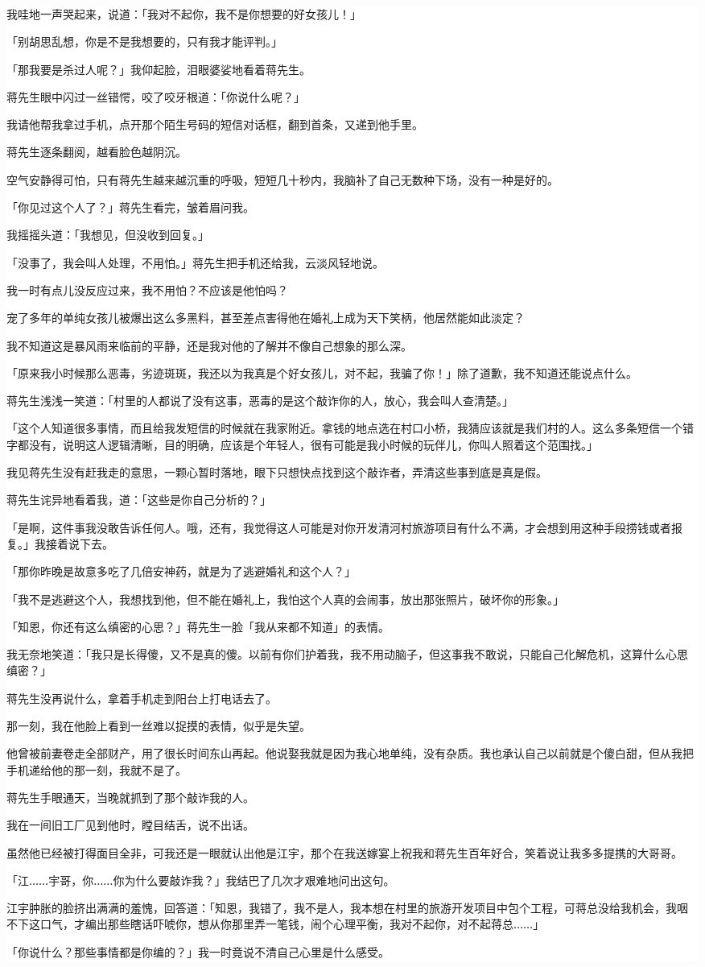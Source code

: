 我哇地一声哭起来，说道：「我对不起你，我不是你想要的好女孩儿！」

「别胡思乱想，你是不是我想要的，只有我才能评判。」

「那我要是杀过人呢？」我仰起脸，泪眼婆娑地看着蒋先生。

蒋先生眼中闪过一丝错愕，咬了咬牙根道：「你说什么呢？」

我请他帮我拿过手机，点开那个陌生号码的短信对话框，翻到首条，又递到他手里。

蒋先生逐条翻阅，越看脸色越阴沉。

空气安静得可怕，只有蒋先生越来越沉重的呼吸，短短几十秒内，我脑补了自己无数种下场，没有一种是好的。

「你见过这个人了？」蒋先生看完，皱着眉问我。

我摇摇头道：「我想见，但没收到回复。」

「没事了，我会叫人处理，不用怕。」蒋先生把手机还给我，云淡风轻地说。

我一时有点儿没反应过来，我不用怕？不应该是他怕吗？

宠了多年的单纯女孩儿被爆出这么多黑料，甚至差点害得他在婚礼上成为天下笑柄，他居然能如此淡定？

我不知道这是暴风雨来临前的平静，还是我对他的了解并不像自己想象的那么深。

「原来我小时候那么恶毒，劣迹斑斑，我还以为我真是个好女孩儿，对不起，我骗了你！」除了道歉，我不知道还能说点什么。

蒋先生浅浅一笑道：「村里的人都说了没有这事，恶毒的是这个敲诈你的人，放心，我会叫人查清楚。」

「这个人知道很多事情，而且给我发短信的时候就在我家附近。拿钱的地点选在村口小桥，我猜应该就是我们村的人。这么多条短信一个错字都没有，说明这人逻辑清晰，目的明确，应该是个年轻人，很有可能是我小时候的玩伴儿，你叫人照着这个范围找。」

我见蒋先生没有赶我走的意思，一颗心暂时落地，眼下只想快点找到这个敲诈者，弄清这些事到底是真是假。

蒋先生诧异地看着我，道：「这些是你自己分析的？」

「是啊，这件事我没敢告诉任何人。哦，还有，我觉得这人可能是对你开发清河村旅游项目有什么不满，才会想到用这种手段捞钱或者报复。」我接着说下去。

「那你昨晚是故意多吃了几倍安神药，就是为了逃避婚礼和这个人？」

「我不是逃避这个人，我想找到他，但不能在婚礼上，我怕这个人真的会闹事，放出那张照片，破坏你的形象。」

「知恩，你还有这么缜密的心思？」蒋先生一脸「我从来都不知道」的表情。

我无奈地笑道：「我只是长得傻，又不是真的傻。以前有你们护着我，我不用动脑子，但这事我不敢说，只能自己化解危机，这算什么心思缜密？」

蒋先生没再说什么，拿着手机走到阳台上打电话去了。

那一刻，我在他脸上看到一丝难以捉摸的表情，似乎是失望。

他曾被前妻卷走全部财产，用了很长时间东山再起。他说娶我就是因为我心地单纯，没有杂质。我也承认自己以前就是个傻白甜，但从我把手机递给他的那一刻，我就不是了。

蒋先生手眼通天，当晚就抓到了那个敲诈我的人。

我在一间旧工厂见到他时，瞠目结舌，说不出话。

虽然他已经被打得面目全非，可我还是一眼就认出他是江宇，那个在我送嫁宴上祝我和蒋先生百年好合，笑着说让我多多提携的大哥哥。

「江……宇哥，你……你为什么要敲诈我？」我结巴了几次才艰难地问出这句。

江宇肿胀的脸挤出满满的羞愧，回答道：「知恩，我错了，我不是人，我本想在村里的旅游开发项目中包个工程，可蒋总没给我机会，我咽不下这口气，才编出那些瞎话吓唬你，想从你那里弄一笔钱，闹个心理平衡，我对不起你，对不起蒋总……」

「你说什么？那些事情都是你编的？」我一时竟说不清自己心里是什么感受。
